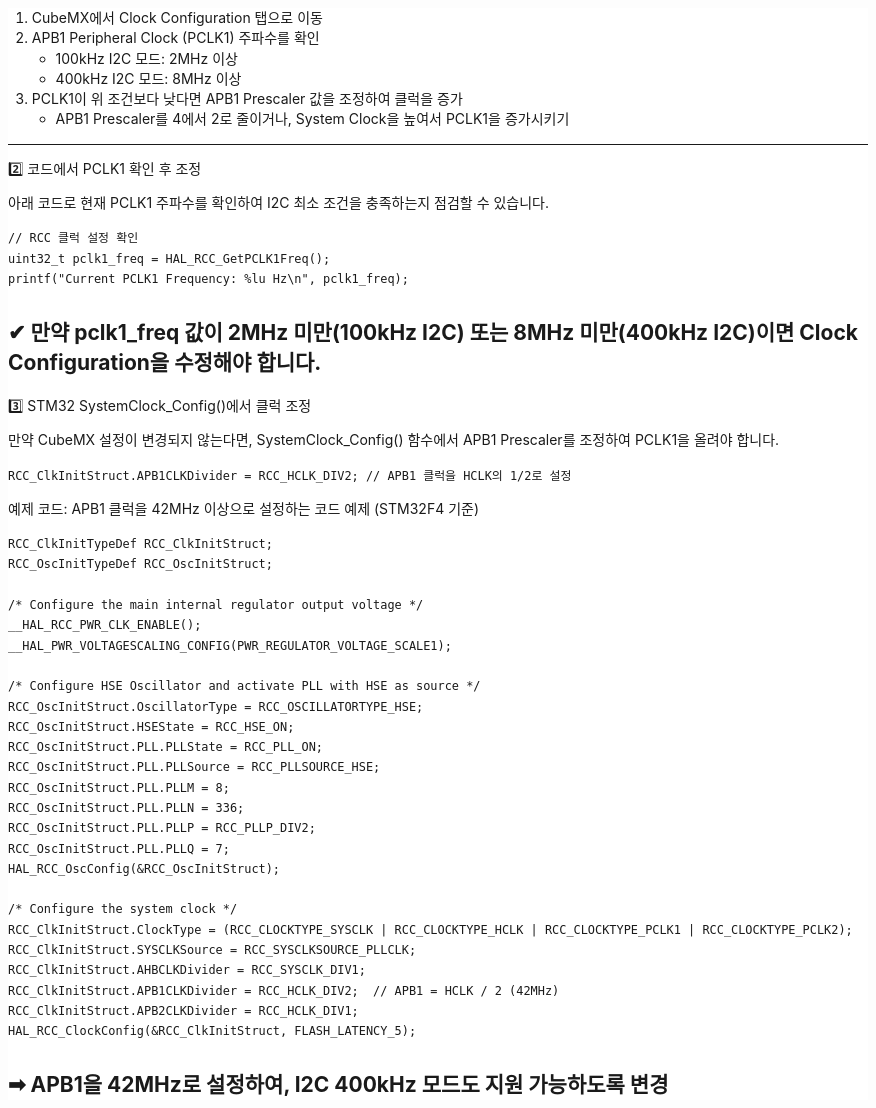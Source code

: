 1. CubeMX에서 Clock Configuration 탭으로 이동
2. APB1 Peripheral Clock (PCLK1) 주파수를 확인
	- 100kHz I2C 모드: 2MHz 이상
	- 400kHz I2C 모드: 8MHz 이상
3. PCLK1이 위 조건보다 낮다면 APB1 Prescaler 값을 조정하여 클럭을 증가
	- APB1 Prescaler를 4에서 2로 줄이거나, System Clock을 높여서 PCLK1을 증가시키기
---

2️⃣ 코드에서 PCLK1 확인 후 조정

아래 코드로 현재 PCLK1 주파수를 확인하여 I2C 최소 조건을 충족하는지 점검할 수 있습니다.
```
// RCC 클럭 설정 확인
uint32_t pclk1_freq = HAL_RCC_GetPCLK1Freq();
printf("Current PCLK1 Frequency: %lu Hz\n", pclk1_freq);

```
✔ 만약 pclk1_freq 값이 2MHz 미만(100kHz I2C) 또는 8MHz 미만(400kHz I2C)이면 Clock Configuration을 수정해야 합니다.
---

3️⃣ STM32 SystemClock_Config()에서 클럭 조정

만약 CubeMX 설정이 변경되지 않는다면, SystemClock_Config() 함수에서 APB1 Prescaler를 조정하여 PCLK1을 올려야 합니다.
```
RCC_ClkInitStruct.APB1CLKDivider = RCC_HCLK_DIV2; // APB1 클럭을 HCLK의 1/2로 설정

```
예제 코드:
APB1 클럭을 42MHz 이상으로 설정하는 코드 예제 (STM32F4 기준)
```
RCC_ClkInitTypeDef RCC_ClkInitStruct;
RCC_OscInitTypeDef RCC_OscInitStruct;

/* Configure the main internal regulator output voltage */
__HAL_RCC_PWR_CLK_ENABLE();
__HAL_PWR_VOLTAGESCALING_CONFIG(PWR_REGULATOR_VOLTAGE_SCALE1);

/* Configure HSE Oscillator and activate PLL with HSE as source */
RCC_OscInitStruct.OscillatorType = RCC_OSCILLATORTYPE_HSE;
RCC_OscInitStruct.HSEState = RCC_HSE_ON;
RCC_OscInitStruct.PLL.PLLState = RCC_PLL_ON;
RCC_OscInitStruct.PLL.PLLSource = RCC_PLLSOURCE_HSE;
RCC_OscInitStruct.PLL.PLLM = 8;
RCC_OscInitStruct.PLL.PLLN = 336;
RCC_OscInitStruct.PLL.PLLP = RCC_PLLP_DIV2;
RCC_OscInitStruct.PLL.PLLQ = 7;
HAL_RCC_OscConfig(&RCC_OscInitStruct);

/* Configure the system clock */
RCC_ClkInitStruct.ClockType = (RCC_CLOCKTYPE_SYSCLK | RCC_CLOCKTYPE_HCLK | RCC_CLOCKTYPE_PCLK1 | RCC_CLOCKTYPE_PCLK2);
RCC_ClkInitStruct.SYSCLKSource = RCC_SYSCLKSOURCE_PLLCLK;
RCC_ClkInitStruct.AHBCLKDivider = RCC_SYSCLK_DIV1;
RCC_ClkInitStruct.APB1CLKDivider = RCC_HCLK_DIV2;  // APB1 = HCLK / 2 (42MHz)
RCC_ClkInitStruct.APB2CLKDivider = RCC_HCLK_DIV1;
HAL_RCC_ClockConfig(&RCC_ClkInitStruct, FLASH_LATENCY_5);

```
➡ APB1을 42MHz로 설정하여, I2C 400kHz 모드도 지원 가능하도록 변경
---
